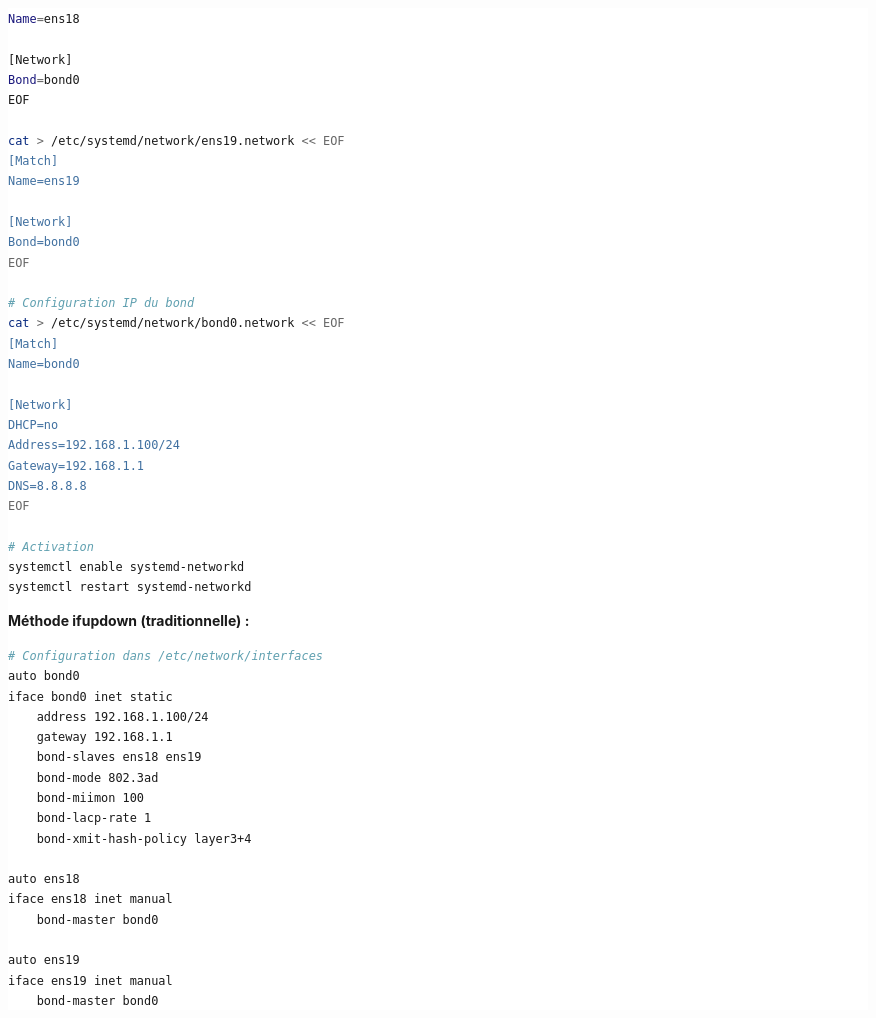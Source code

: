 ```bash
Name=ens18

[Network]
Bond=bond0
EOF

cat > /etc/systemd/network/ens19.network << EOF
[Match]
Name=ens19

[Network]
Bond=bond0
EOF

# Configuration IP du bond
cat > /etc/systemd/network/bond0.network << EOF
[Match]
Name=bond0

[Network]
DHCP=no
Address=192.168.1.100/24
Gateway=192.168.1.1
DNS=8.8.8.8
EOF

# Activation
systemctl enable systemd-networkd
systemctl restart systemd-networkd
```

**Méthode ifupdown (traditionnelle) :**

```bash
# Configuration dans /etc/network/interfaces
auto bond0
iface bond0 inet static
    address 192.168.1.100/24
    gateway 192.168.1.1
    bond-slaves ens18 ens19
    bond-mode 802.3ad
    bond-miimon 100
    bond-lacp-rate 1
    bond-xmit-hash-policy layer3+4

auto ens18
iface ens18 inet manual
    bond-master bond0

auto ens19
iface ens19 inet manual
    bond-master bond0
```
